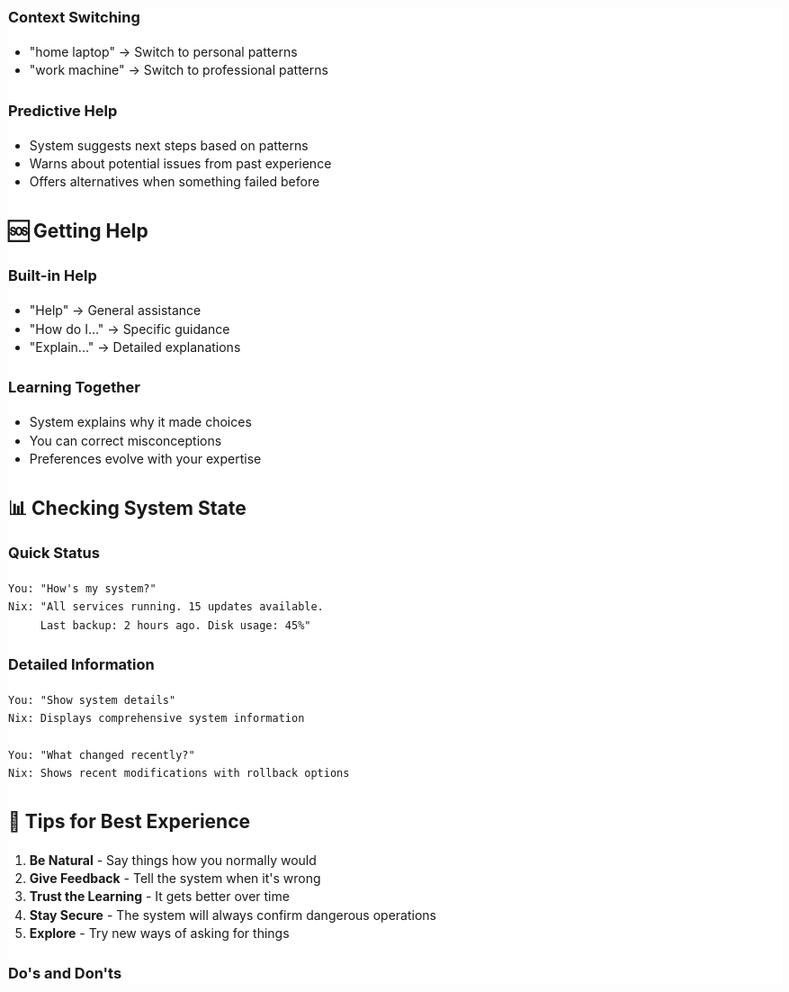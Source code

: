 ### Context Switching
- "home laptop" → Switch to personal patterns
- "work machine" → Switch to professional patterns

### Predictive Help
- System suggests next steps based on patterns
- Warns about potential issues from past experience
- Offers alternatives when something failed before

## 🆘 Getting Help

### Built-in Help
- "Help" → General assistance
- "How do I..." → Specific guidance
- "Explain..." → Detailed explanations

### Learning Together
- System explains why it made choices
- You can correct misconceptions
- Preferences evolve with your expertise

## 📊 Checking System State

### Quick Status
```
You: "How's my system?"
Nix: "All services running. 15 updates available.
     Last backup: 2 hours ago. Disk usage: 45%"
```

### Detailed Information
```
You: "Show system details"
Nix: Displays comprehensive system information

You: "What changed recently?"
Nix: Shows recent modifications with rollback options
```

## 🎉 Tips for Best Experience

1. **Be Natural** - Say things how you normally would
2. **Give Feedback** - Tell the system when it's wrong
3. **Trust the Learning** - It gets better over time
4. **Stay Secure** - The system will always confirm dangerous operations
5. **Explore** - Try new ways of asking for things

### Do's and Don'ts
